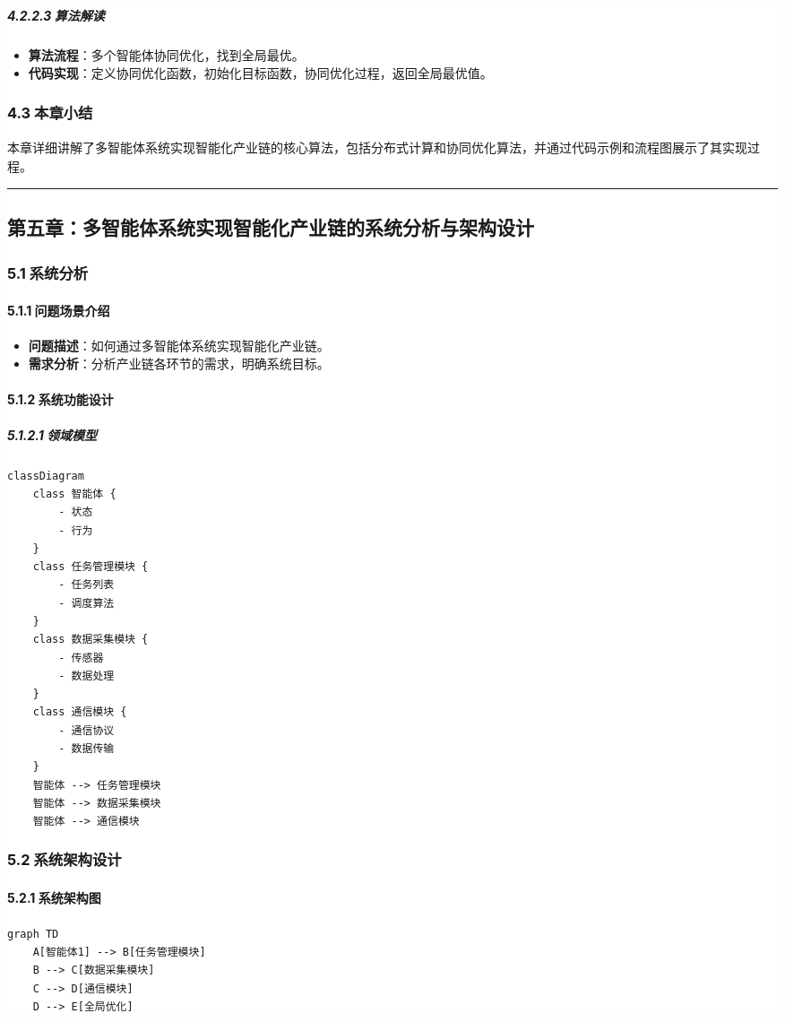 ##### 4.2.2.3 算法解读
- **算法流程**：多个智能体协同优化，找到全局最优。
- **代码实现**：定义协同优化函数，初始化目标函数，协同优化过程，返回全局最优值。

### 4.3 本章小结
本章详细讲解了多智能体系统实现智能化产业链的核心算法，包括分布式计算和协同优化算法，并通过代码示例和流程图展示了其实现过程。

---

## 第五章：多智能体系统实现智能化产业链的系统分析与架构设计

### 5.1 系统分析

#### 5.1.1 问题场景介绍
- **问题描述**：如何通过多智能体系统实现智能化产业链。
- **需求分析**：分析产业链各环节的需求，明确系统目标。

#### 5.1.2 系统功能设计
##### 5.1.2.1 领域模型
```mermaid
classDiagram
    class 智能体 {
        - 状态
        - 行为
    }
    class 任务管理模块 {
        - 任务列表
        - 调度算法
    }
    class 数据采集模块 {
        - 传感器
        - 数据处理
    }
    class 通信模块 {
        - 通信协议
        - 数据传输
    }
    智能体 --> 任务管理模块
    智能体 --> 数据采集模块
    智能体 --> 通信模块
```

### 5.2 系统架构设计

#### 5.2.1 系统架构图
```mermaid
graph TD
    A[智能体1] --> B[任务管理模块]
    B --> C[数据采集模块]
    C --> D[通信模块]
    D --> E[全局优化]
```

